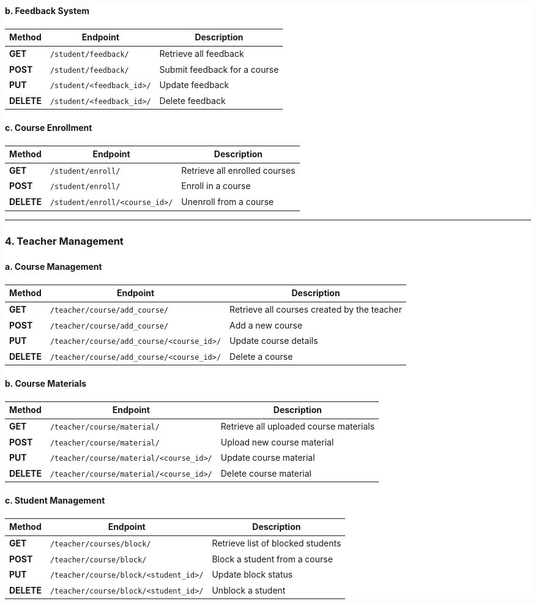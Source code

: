 #### **b. Feedback System**  
| Method | Endpoint | Description |
|--------|---------|-------------|
| **GET**    | `/student/feedback/` | Retrieve all feedback |
| **POST**   | `/student/feedback/` | Submit feedback for a course |
| **PUT**    | `/student/<feedback_id>/` | Update feedback |
| **DELETE** | `/student/<feedback_id>/` | Delete feedback |

#### **c. Course Enrollment**  
| Method | Endpoint | Description |
|--------|---------|-------------|
| **GET**    | `/student/enroll/` | Retrieve all enrolled courses |
| **POST**   | `/student/enroll/` | Enroll in a course |
| **DELETE** | `/student/enroll/<course_id>/` | Unenroll from a course |

---

### **4. Teacher Management**  

#### **a. Course Management**  
| Method | Endpoint | Description |
|--------|---------|-------------|
| **GET**    | `/teacher/course/add_course/` | Retrieve all courses created by the teacher |
| **POST**   | `/teacher/course/add_course/` | Add a new course |
| **PUT**    | `/teacher/course/add_course/<course_id>/` | Update course details |
| **DELETE** | `/teacher/course/add_course/<course_id>/` | Delete a course |

#### **b. Course Materials**  
| Method | Endpoint | Description |
|--------|---------|-------------|
| **GET**    | `/teacher/course/material/` | Retrieve all uploaded course materials |
| **POST**   | `/teacher/course/material/` | Upload new course material |
| **PUT**    | `/teacher/course/material/<course_id>/` | Update course material |
| **DELETE** | `/teacher/course/material/<course_id>/` | Delete course material |

#### **c. Student Management**  
| Method | Endpoint | Description |
|--------|---------|-------------|
| **GET**    | `/teacher/courses/block/` | Retrieve list of blocked students |
| **POST**   | `/teacher/course/block/` | Block a student from a course |
| **PUT**    | `/teacher/course/block/<student_id>/` | Update block status |
| **DELETE** | `/teacher/course/block/<student_id>/` | Unblock a student |
